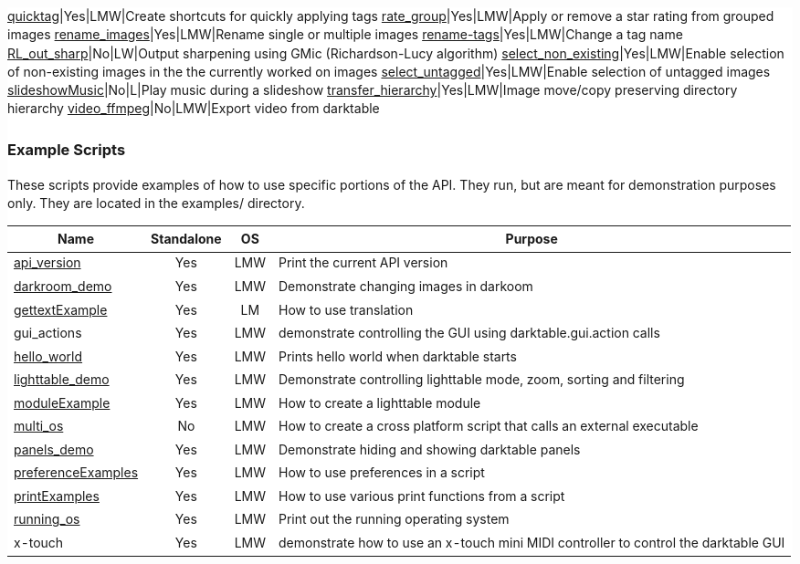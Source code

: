 [quicktag](https://darktable-org.github.io/luadocs/lua.scripts.manual/scripts/contrib/quicktag)|Yes|LMW|Create shortcuts for quickly applying tags
[rate_group](https://darktable-org.github.io/luadocs/lua.scripts.manual/scripts/contrib/rate_group)|Yes|LMW|Apply or remove a star rating from grouped images
[rename_images](https://darktable-org.github.io/luadocs/lua.scripts.manual/scripts/contrib/rename_images)|Yes|LMW|Rename single or multiple images
[rename-tags](https://darktable-org.github.io/luadocs/lua.scripts.manual/scripts/contrib/rename-tags)|Yes|LMW|Change a tag name
[RL_out_sharp](https://darktable-org.github.io/luadocs/lua.scripts.manual/scripts/contrib/rl_out_sharp)|No|LW|Output sharpening using GMic (Richardson-Lucy algorithm)
[select_non_existing](https://darktable-org.github.io/luadocs/lua.scripts.manual/scripts/contrib/select_non_existing)|Yes|LMW|Enable selection of non-existing images in the the currently worked on images
[select_untagged](https://darktable-org.github.io/luadocs/lua.scripts.manual/scripts/contrib/select_untagged)|Yes|LMW|Enable selection of untagged images
[slideshowMusic](https://darktable-org.github.io/luadocs/lua.scripts.manual/scripts/contrib/slideshowMusic)|No|L|Play music during a slideshow
[transfer_hierarchy](https://darktable-org.github.io/luadocs/lua.scripts.manual/scripts/contrib/transfer_hierarchy)|Yes|LMW|Image move/copy preserving directory hierarchy
[video_ffmpeg](https://darktable-org.github.io/luadocs/lua.scripts.manual/scripts/contrib/video_ffmpeg)|No|LMW|Export video from darktable

### Example Scripts

These scripts provide examples of how to use specific portions of the API. They run, but are meant for demonstration purposes only. They are located in the examples/ directory.

Name|Standalone|OS   |Purpose
----|:--------:|:---:|-------
[api_version](https://darktable-org.github.io/luadocs/lua.scripts.manual/scripts/examples/api_version)|Yes|LMW|Print the current API version
[darkroom_demo](https://darktable-org.github.io/luadocs/lua.scripts.manual/scripts/examples/darkroom_demo)|Yes|LMW|Demonstrate changing images in darkoom 
[gettextExample](https://darktable-org.github.io/luadocs/lua.scripts.manual/scripts/examples/gettextexample)|Yes|LM|How to use translation
gui_actions|Yes|LMW|demonstrate controlling the GUI using darktable.gui.action calls
[hello_world](https://darktable-org.github.io/luadocs/lua.scripts.manual/scripts/examples/hello_world)|Yes|LMW|Prints hello world when darktable starts
[lighttable_demo](https://darktable-org.github.io/luadocs/lua.scripts.manual/scripts/examples/lighttable_demo)|Yes|LMW|Demonstrate controlling lighttable mode, zoom, sorting and filtering
[moduleExample](https://darktable-org.github.io/luadocs/lua.scripts.manual/scripts/examples/moduleexample)|Yes|LMW|How to create a lighttable module
[multi_os](https://darktable-org.github.io/luadocs/lua.scripts.manual/scripts/examples/multi_os)|No|LMW|How to create a cross platform script that calls an external executable
[panels_demo](https://darktable-org.github.io/luadocs/lua.scripts.manual/scripts/examples/panels_demo)|Yes|LMW|Demonstrate hiding and showing darktable panels
[preferenceExamples](https://darktable-org.github.io/luadocs/lua.scripts.manual/scripts/examples/preferenceexamples)|Yes|LMW|How to use preferences in a script
[printExamples](https://darktable-org.github.io/luadocs/lua.scripts.manual/scripts/examples/printexamples)|Yes|LMW|How to use various print functions from a script
[running_os](https://darktable-org.github.io/luadocs/lua.scripts.manual/scripts/examples/running_os)|Yes|LMW|Print out the running operating system
x-touch|Yes|LMW|demonstrate how to use an x-touch mini MIDI controller to control the darktable GUI
